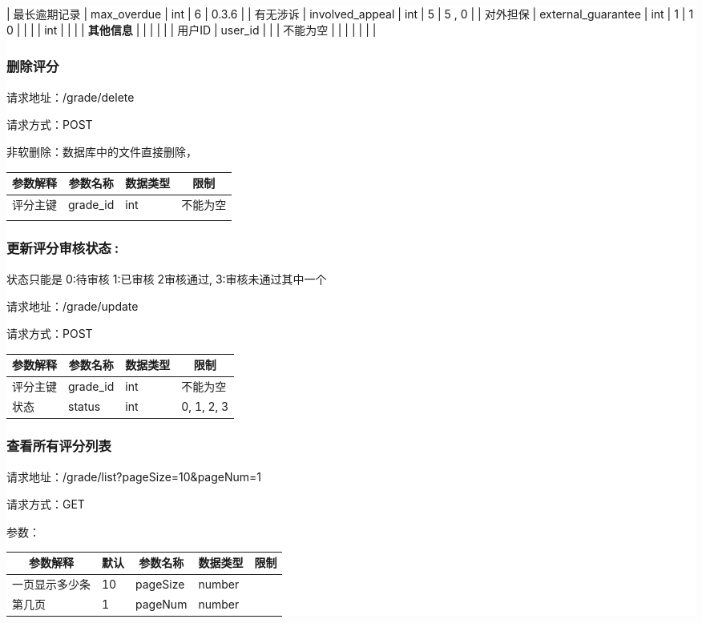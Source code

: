 | 最长逾期记录                   | max_overdue        | int      | 6        | 0.3.6            |
| 有无涉诉                       | involved_appeal    | int      | 5        | 5  , 0           |
| 对外担保                       | external_guarantee | int      | 1        | 1 0              |
|                                |                    | int      |          |                  |
| **其他信息**                   |                    |          |          |                  |
| 用户ID                         | user_id            |          |          | 不能为空         |
|                                |                    |          |          |                  |

### 删除评分

请求地址：/grade/delete

请求方式：POST

非软删除：数据库中的文件直接删除，

| 参数解释 | 参数名称 | 数据类型 | 限制     |
| -------- | -------- | -------- | -------- |
| 评分主键 | grade_id | int      | 不能为空 |
|          |          |          |          |

### 更新评分审核状态 : 

状态只能是  0:待审核   1:已审核   2审核通过,  3:审核未通过其中一个

请求地址：/grade/update

请求方式：POST

| 参数解释 | 参数名称 | 数据类型 | 限制       |
| -------- | -------- | -------- | ---------- |
| 评分主键 | grade_id | int      | 不能为空   |
| 状态     | status   | int      | 0, 1, 2, 3 |

### 查看所有评分列表

请求地址：/grade/list?pageSize=10&pageNum=1

请求方式：GET

参数：

| 参数解释       | 默认 | 参数名称 | 数据类型 | 限制 |
| -------------- | ---- | -------- | -------- | ---- |
| 一页显示多少条 | 10   | pageSize | number   |      |
| 第几页         | 1    | pageNum  | number   |      |
